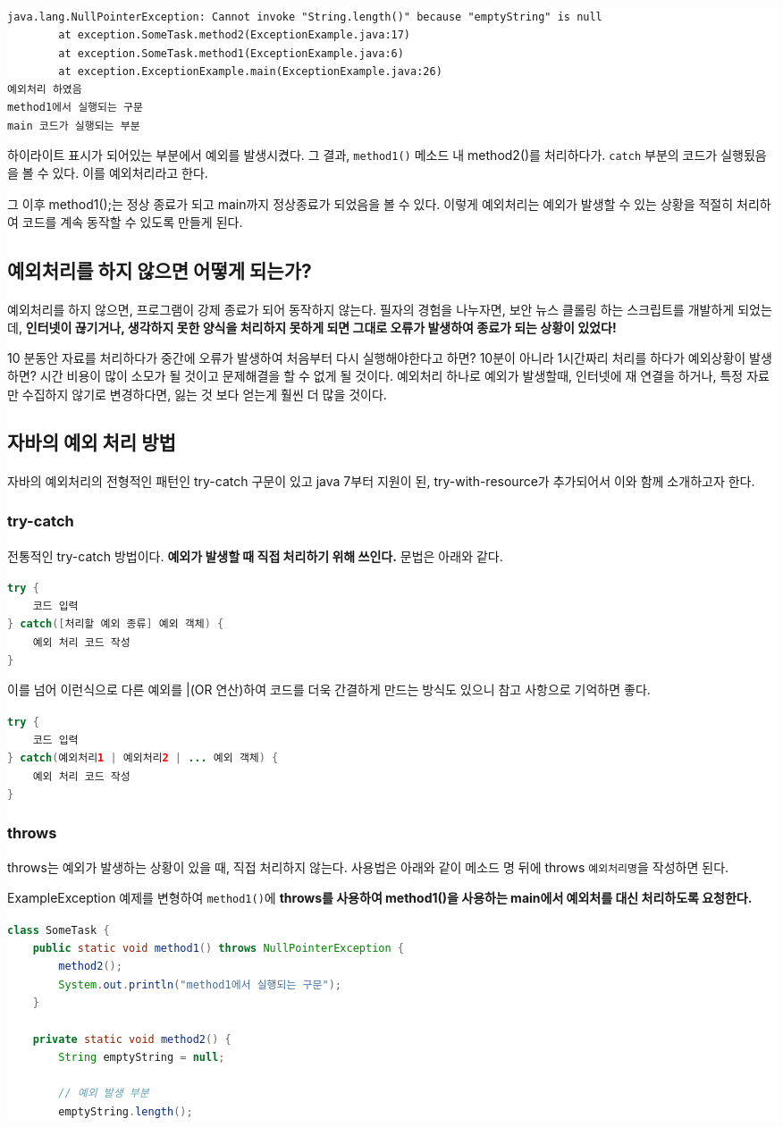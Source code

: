 ``` text title="ExampleException.java 결과"
java.lang.NullPointerException: Cannot invoke "String.length()" because "emptyString" is null
        at exception.SomeTask.method2(ExceptionExample.java:17)
        at exception.SomeTask.method1(ExceptionExample.java:6)
        at exception.ExceptionExample.main(ExceptionExample.java:26)
예외처리 하였음
method1에서 실행되는 구문
main 코드가 실행되는 부분
```
하이라이트 표시가 되어있는 부분에서 예외를 발생시켰다. 그 결과, `method1()` 메소드 내 method2()를 처리하다가. `catch` 부분의 코드가 실행됬음을 볼 수 있다. 이를 예외처리라고 한다. 

그 이후 method1();는 정상 종료가 되고 main까지 정상종료가 되었음을 볼 수 있다. 이렇게 예외처리는 예외가 발생할 수 있는 상황을 적절히 처리하여 코드를 계속 동작할 수 있도록 만들게 된다.

## 예외처리를 하지 않으면 어떻게 되는가?

예외처리를 하지 않으면, 프로그램이 강제 종료가 되어 동작하지 않는다. 필자의 경험을 나누자면, 보안 뉴스 클롤링 하는 스크립트를 개발하게 되었는데, **인터넷이 끊기거나, 생각하지 못한 양식을 처리하지 못하게 되면 그대로 오류가 발생하여 종료가 되는 상황이 있었다!**

10 분동안 자료를 처리하다가 중간에 오류가 발생하여 처음부터 다시 실행해야한다고 하면? 10분이 아니라 1시간짜리 처리를 하다가 예외상황이 발생하면? 시간 비용이 많이 소모가 될 것이고 문제해결을 할 수 없게 될 것이다. 예외처리 하나로 예외가 발생할때, 인터넷에 재 연결을 하거나, 특정 자료만 수집하지 않기로 변경하다면, 잃는 것 보다 얻는게 훨씬 더 많을 것이다. 

## 자바의 예외 처리 방법

자바의 예외처리의 전형적인 패턴인 try-catch 구문이 있고 java 7부터 지원이 된, try-with-resource가 추가되어서 이와 함께 소개하고자 한다.

### try-catch

전통적인 try-catch 방법이다. **예외가 발생할 때 직접 처리하기 위해 쓰인다.** 문법은 아래와 같다.

``` java title="TryCatch.java"
try {
    코드 입력
} catch([처리할 예외 종류] 예외 객체) {
    예외 처리 코드 작성
}
```

이를 넘어 이런식으로 다른 예외를 |(OR 연산)하여 코드를 더욱 간결하게 만드는 방식도 있으니 참고 사항으로 기억하면 좋다.

``` java title="TryCatch2.java"
try {
    코드 입력
} catch(예외처리1 | 예외처리2 | ... 예외 객체) {
    예외 처리 코드 작성
}
```

### throws
throws는 예외가 발생하는 상황이 있을 때, 직접 처리하지 않는다. 사용법은 아래와 같이 메소드 명 뒤에 throws `예외처리명`을 작성하면 된다.

ExampleException 예제를 변형하여 `method1()`에 **throws를 사용하여 method1()을 사용하는 main에서 예외처를 대신 처리하도록 요청한다.**
``` java title="ExceptionExample2.java" hl_lines="2"
class SomeTask {
    public static void method1() throws NullPointerException {
        method2();
        System.out.println("method1에서 실행되는 구문");
    }

    private static void method2() {
        String emptyString = null;

        // 예외 발생 부분
        emptyString.length();

```
